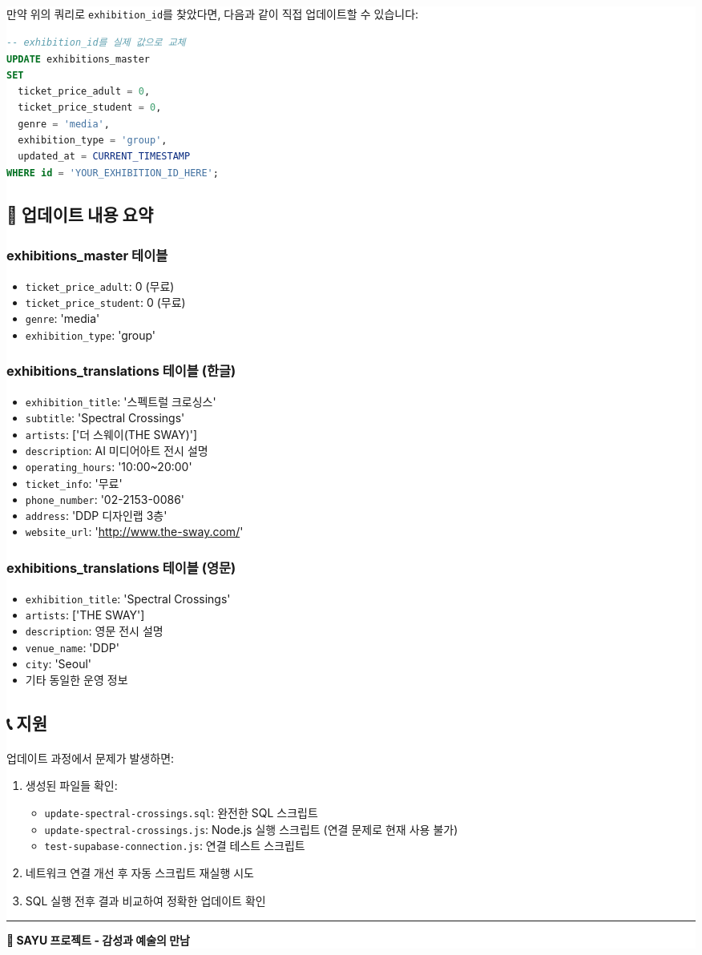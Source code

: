 만약 위의 쿼리로 `exhibition_id`를 찾았다면, 다음과 같이 직접 업데이트할 수 있습니다:

```sql
-- exhibition_id를 실제 값으로 교체
UPDATE exhibitions_master
SET
  ticket_price_adult = 0,
  ticket_price_student = 0,
  genre = 'media',
  exhibition_type = 'group',
  updated_at = CURRENT_TIMESTAMP
WHERE id = 'YOUR_EXHIBITION_ID_HERE';
```

## 🎯 업데이트 내용 요약

### exhibitions_master 테이블
- `ticket_price_adult`: 0 (무료)
- `ticket_price_student`: 0 (무료)
- `genre`: 'media'
- `exhibition_type`: 'group'

### exhibitions_translations 테이블 (한글)
- `exhibition_title`: '스펙트럴 크로싱스'
- `subtitle`: 'Spectral Crossings'
- `artists`: ['더 스웨이(THE SWAY)']
- `description`: AI 미디어아트 전시 설명
- `operating_hours`: '10:00~20:00'
- `ticket_info`: '무료'
- `phone_number`: '02-2153-0086'
- `address`: 'DDP 디자인랩 3층'
- `website_url`: 'http://www.the-sway.com/'

### exhibitions_translations 테이블 (영문)
- `exhibition_title`: 'Spectral Crossings'
- `artists`: ['THE SWAY']
- `description`: 영문 전시 설명
- `venue_name`: 'DDP'
- `city`: 'Seoul'
- 기타 동일한 운영 정보

## 📞 지원

업데이트 과정에서 문제가 발생하면:

1. 생성된 파일들 확인:
   - `update-spectral-crossings.sql`: 완전한 SQL 스크립트
   - `update-spectral-crossings.js`: Node.js 실행 스크립트 (연결 문제로 현재 사용 불가)
   - `test-supabase-connection.js`: 연결 테스트 스크립트

2. 네트워크 연결 개선 후 자동 스크립트 재실행 시도

3. SQL 실행 전후 결과 비교하여 정확한 업데이트 확인

---

**🎨 SAYU 프로젝트 - 감성과 예술의 만남**